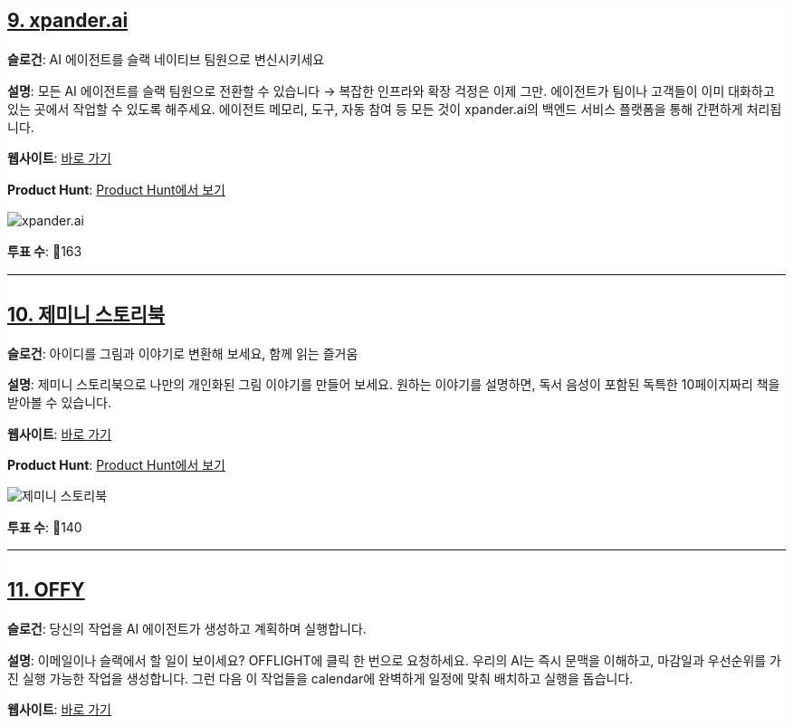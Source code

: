 ## [9. xpander.ai](https://www.producthunt.com/products/xpander-ai-slack-native-agents?utm_campaign=producthunt-api&utm_medium=api-v2&utm_source=Application%3A+genexis+%28ID%3A+133272%29)

**슬로건**: AI 에이전트를 슬랙 네이티브 팀원으로 변신시키세요

**설명**: 모든 AI 에이전트를 슬랙 팀원으로 전환할 수 있습니다 → 복잡한 인프라와 확장 걱정은 이제 그만. 에이전트가 팀이나 고객들이 이미 대화하고 있는 곳에서 작업할 수 있도록 해주세요. 에이전트 메모리, 도구, 자동 참여 등 모든 것이 xpander.ai의 백엔드 서비스 플랫폼을 통해 간편하게 처리됩니다.

**웹사이트**: [바로 가기](https://www.producthunt.com/r/N7N3UER4QCGHXP?utm_campaign=producthunt-api&utm_medium=api-v2&utm_source=Application%3A+genexis+%28ID%3A+133272%29)

**Product Hunt**: [Product Hunt에서 보기](https://www.producthunt.com/products/xpander-ai-slack-native-agents?utm_campaign=producthunt-api&utm_medium=api-v2&utm_source=Application%3A+genexis+%28ID%3A+133272%29)


![xpander.ai]()


**투표 수**: 🔺163

---
## [10. 제미니 스토리북](https://www.producthunt.com/products/gemini-6?utm_campaign=producthunt-api&utm_medium=api-v2&utm_source=Application%3A+genexis+%28ID%3A+133272%29)

**슬로건**: 아이디를 그림과 이야기로 변환해 보세요, 함께 읽는 즐거움

**설명**: 제미니 스토리북으로 나만의 개인화된 그림 이야기를 만들어 보세요. 원하는 이야기를 설명하면, 독서 음성이 포함된 독특한 10페이지짜리 책을 받아볼 수 있습니다.

**웹사이트**: [바로 가기](https://www.producthunt.com/r/OSFCMAMKNVTRTS?utm_campaign=producthunt-api&utm_medium=api-v2&utm_source=Application%3A+genexis+%28ID%3A+133272%29)

**Product Hunt**: [Product Hunt에서 보기](https://www.producthunt.com/products/gemini-6?utm_campaign=producthunt-api&utm_medium=api-v2&utm_source=Application%3A+genexis+%28ID%3A+133272%29)

![제미니 스토리북]()

**투표 수**: 🔺140

---
## [11. OFFY](https://www.producthunt.com/products/offlight?utm_campaign=producthunt-api&utm_medium=api-v2&utm_source=Application%3A+genexis+%28ID%3A+133272%29)

**슬로건**: 당신의 작업을 AI 에이전트가 생성하고 계획하며 실행합니다.

**설명**: 이메일이나 슬랙에서 할 일이 보이세요? OFFLIGHT에 클릭 한 번으로 요청하세요. 우리의 AI는 즉시 문맥을 이해하고, 마감일과 우선순위를 가진 실행 가능한 작업을 생성합니다. 그런 다음 이 작업들을 calendar에 완벽하게 일정에 맞춰 배치하고 실행을 돕습니다.

**웹사이트**: [바로 가기](https://www.producthunt.com/r/NB573IVKDKU5HT?utm_campaign=producthunt-api&utm_medium=api-v2&utm_source=Application%3A+genexis+%28ID%3A+133272%29)
